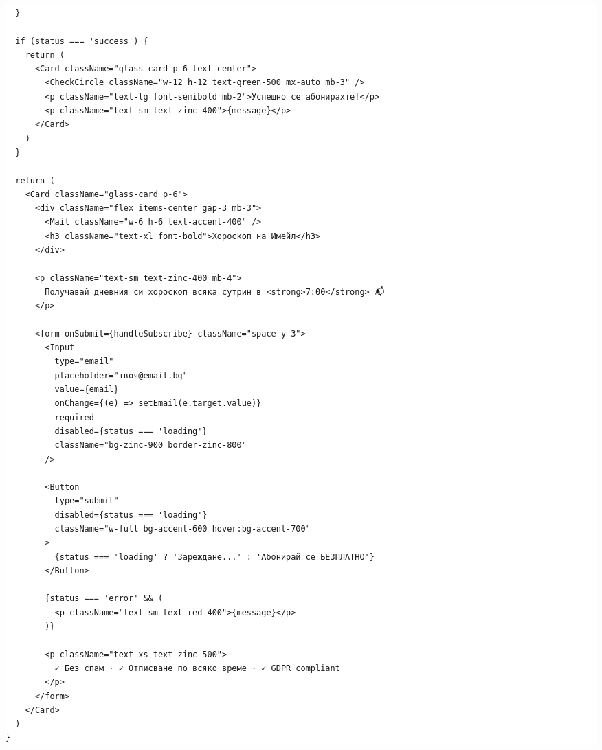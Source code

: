 ```tsx
  }

  if (status === 'success') {
    return (
      <Card className="glass-card p-6 text-center">
        <CheckCircle className="w-12 h-12 text-green-500 mx-auto mb-3" />
        <p className="text-lg font-semibold mb-2">Успешно се абонирахте!</p>
        <p className="text-sm text-zinc-400">{message}</p>
      </Card>
    )
  }

  return (
    <Card className="glass-card p-6">
      <div className="flex items-center gap-3 mb-3">
        <Mail className="w-6 h-6 text-accent-400" />
        <h3 className="text-xl font-bold">Хороскоп на Имейл</h3>
      </div>

      <p className="text-sm text-zinc-400 mb-4">
        Получавай дневния си хороскоп всяка сутрин в <strong>7:00</strong> 📬
      </p>

      <form onSubmit={handleSubscribe} className="space-y-3">
        <Input
          type="email"
          placeholder="твоя@email.bg"
          value={email}
          onChange={(e) => setEmail(e.target.value)}
          required
          disabled={status === 'loading'}
          className="bg-zinc-900 border-zinc-800"
        />

        <Button
          type="submit"
          disabled={status === 'loading'}
          className="w-full bg-accent-600 hover:bg-accent-700"
        >
          {status === 'loading' ? 'Зареждане...' : 'Абонирай се БЕЗПЛАТНО'}
        </Button>

        {status === 'error' && (
          <p className="text-sm text-red-400">{message}</p>
        )}

        <p className="text-xs text-zinc-500">
          ✓ Без спам · ✓ Отписване по всяко време · ✓ GDPR compliant
        </p>
      </form>
    </Card>
  )
}
```
